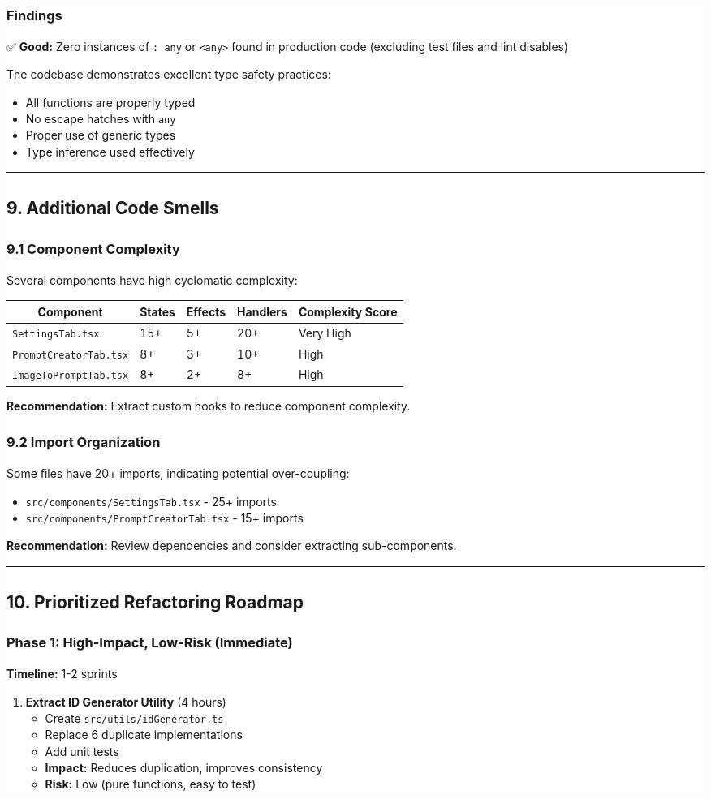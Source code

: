 ### Findings

✅ **Good:** Zero instances of `: any` or `<any>` found in production code (excluding test files and lint disables)

The codebase demonstrates excellent type safety practices:

- All functions are properly typed
- No escape hatches with `any`
- Proper use of generic types
- Type inference used effectively

---

## 9. Additional Code Smells

### 9.1 Component Complexity

Several components have high cyclomatic complexity:

| Component              | States | Effects | Handlers | Complexity Score |
| ---------------------- | ------ | ------- | -------- | ---------------- |
| `SettingsTab.tsx`      | 15+    | 5+      | 20+      | Very High        |
| `PromptCreatorTab.tsx` | 8+     | 3+      | 10+      | High             |
| `ImageToPromptTab.tsx` | 8+     | 2+      | 8+       | High             |

**Recommendation:** Extract custom hooks to reduce component complexity.

### 9.2 Import Organization

Some files have 20+ imports, indicating potential over-coupling:

- `src/components/SettingsTab.tsx` - 25+ imports
- `src/components/PromptCreatorTab.tsx` - 15+ imports

**Recommendation:** Review dependencies and consider extracting sub-components.

---

## 10. Prioritized Refactoring Roadmap

### Phase 1: High-Impact, Low-Risk (Immediate)

**Timeline:** 1-2 sprints

1. **Extract ID Generator Utility** (4 hours)
   - Create `src/utils/idGenerator.ts`
   - Replace 6 duplicate implementations
   - Add unit tests
   - **Impact:** Reduces duplication, improves consistency
   - **Risk:** Low (pure functions, easy to test)

